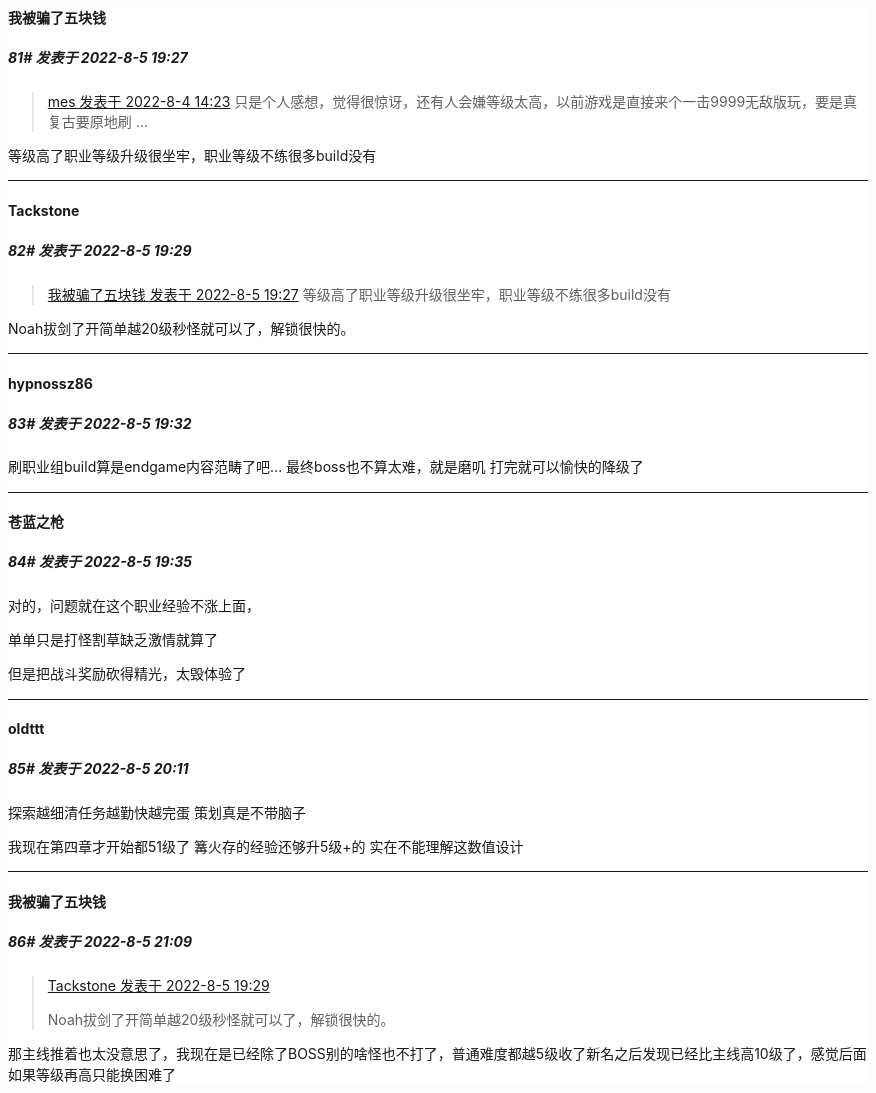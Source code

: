 ####  我被骗了五块钱  
##### 81#       发表于 2022-8-5 19:27

<blockquote><a href="httphttps://bbs.saraba1st.com/2b/forum.php?mod=redirect&amp;goto=findpost&amp;pid=56926731&amp;ptid=2085019" target="_blank">mes 发表于 2022-8-4 14:23</a>
只是个人感想，觉得很惊讶，还有人会嫌等级太高，以前游戏是直接来个一击9999无敌版玩，要是真复古要原地刷 ...</blockquote>
等级高了职业等级升级很坐牢，职业等级不练很多build没有

*****

####  Tackstone  
##### 82#       发表于 2022-8-5 19:29

<blockquote><a href="httphttps://bbs.saraba1st.com/2b/forum.php?mod=redirect&amp;goto=findpost&amp;pid=56942892&amp;ptid=2085019" target="_blank">我被骗了五块钱 发表于 2022-8-5 19:27</a>
等级高了职业等级升级很坐牢，职业等级不练很多build没有</blockquote>
Noah拔剑了开简单越20级秒怪就可以了，解锁很快的。



*****

####  hypnossz86  
##### 83#       发表于 2022-8-5 19:32

刷职业组build算是endgame内容范畴了吧...
最终boss也不算太难，就是磨叽
打完就可以愉快的降级了

*****

####  苍蓝之枪  
##### 84#       发表于 2022-8-5 19:35

对的，问题就在这个职业经验不涨上面，

单单只是打怪割草缺乏激情就算了

但是把战斗奖励砍得精光，太毁体验了



*****

####  oldttt  
##### 85#       发表于 2022-8-5 20:11

探索越细清任务越勤快越完蛋 策划真是不带脑子

我现在第四章才开始都51级了 篝火存的经验还够升5级+的 实在不能理解这数值设计



*****

####  我被骗了五块钱  
##### 86#       发表于 2022-8-5 21:09

<blockquote><a href="httphttps://bbs.saraba1st.com/2b/forum.php?mod=redirect&amp;goto=findpost&amp;pid=56942922&amp;ptid=2085019" target="_blank">Tackstone 发表于 2022-8-5 19:29</a>

Noah拔剑了开简单越20级秒怪就可以了，解锁很快的。</blockquote>
那主线推着也太没意思了，我现在是已经除了BOSS别的啥怪也不打了，普通难度都越5级收了新名之后发现已经比主线高10级了，感觉后面如果等级再高只能换困难了

